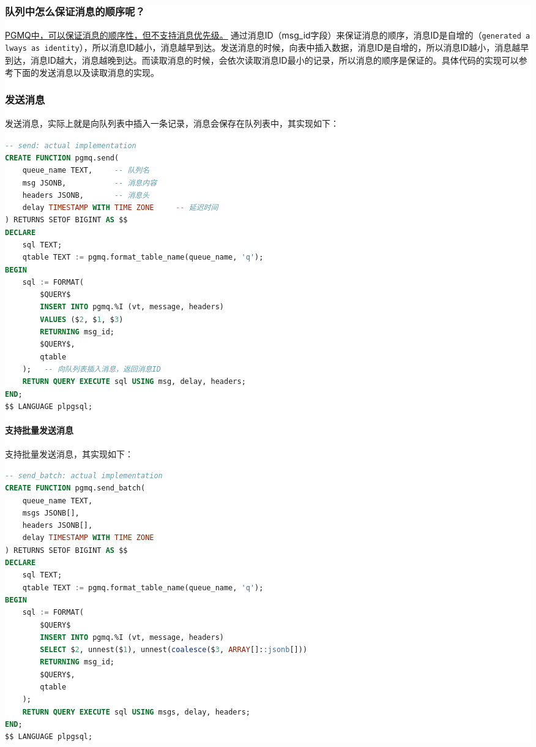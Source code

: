 ### 队列中怎么保证消息的顺序呢？ 
<u>PGMQ中，可以保证消息的顺序性，但不支持消息优先级。</u> 通过消息ID（msg_id字段）来保证消息的顺序，消息ID是自增的（`generated always as identity`），所以消息ID越小，消息越早到达。发送消息的时候，向表中插入数据，消息ID是自增的，所以消息ID越小，消息越早到达，消息ID越大，消息越晚到达。而读取消息的时候，会依次读取消息ID最小的记录，所以消息的顺序是保证的。具体代码的实现可以参考下面的发送消息以及读取消息的实现。

### 发送消息
发送消息，实际上就是向队列表中插入一条记录，消息会保存在队列表中，其实现如下：
```sql
-- send: actual implementation
CREATE FUNCTION pgmq.send(
    queue_name TEXT,     -- 队列名
    msg JSONB,           -- 消息内容
    headers JSONB,       -- 消息头
    delay TIMESTAMP WITH TIME ZONE     -- 延迟时间   
) RETURNS SETOF BIGINT AS $$
DECLARE
    sql TEXT;
    qtable TEXT := pgmq.format_table_name(queue_name, 'q');
BEGIN
    sql := FORMAT(
        $QUERY$
        INSERT INTO pgmq.%I (vt, message, headers)
        VALUES ($2, $1, $3)
        RETURNING msg_id;
        $QUERY$,
        qtable
    );   -- 向队列表插入消息，返回消息ID
    RETURN QUERY EXECUTE sql USING msg, delay, headers;
END;
$$ LANGUAGE plpgsql;
```

#### 支持批量发送消息
支持批量发送消息，其实现如下：
```sql
-- send_batch: actual implementation
CREATE FUNCTION pgmq.send_batch(
    queue_name TEXT,
    msgs JSONB[],
    headers JSONB[],
    delay TIMESTAMP WITH TIME ZONE
) RETURNS SETOF BIGINT AS $$
DECLARE
    sql TEXT;
    qtable TEXT := pgmq.format_table_name(queue_name, 'q');
BEGIN
    sql := FORMAT(
        $QUERY$
        INSERT INTO pgmq.%I (vt, message, headers)
        SELECT $2, unnest($1), unnest(coalesce($3, ARRAY[]::jsonb[]))
        RETURNING msg_id;
        $QUERY$,
        qtable
    );
    RETURN QUERY EXECUTE sql USING msgs, delay, headers;
END;
$$ LANGUAGE plpgsql;
```
